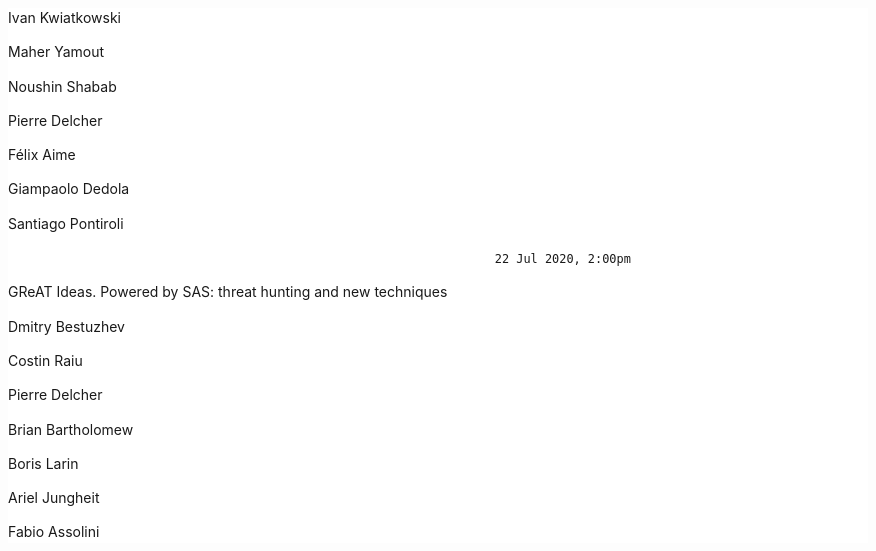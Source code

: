 


Ivan Kwiatkowski



Maher Yamout



Noushin Shabab



Pierre Delcher



Félix Aime



Giampaolo Dedola



Santiago Pontiroli










																		22 Jul 2020, 2:00pm								
GReAT Ideas. Powered by SAS: threat hunting and new techniques 





Dmitry Bestuzhev



Costin Raiu



Pierre Delcher



Brian Bartholomew



Boris Larin



Ariel Jungheit



Fabio Assolini








